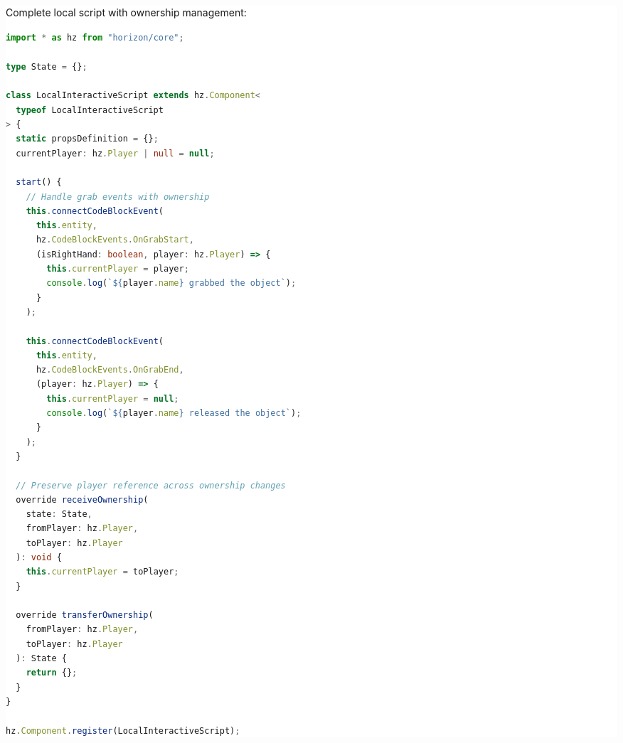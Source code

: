 Complete local script with ownership management:

```typescript
import * as hz from "horizon/core";

type State = {};

class LocalInteractiveScript extends hz.Component<
  typeof LocalInteractiveScript
> {
  static propsDefinition = {};
  currentPlayer: hz.Player | null = null;

  start() {
    // Handle grab events with ownership
    this.connectCodeBlockEvent(
      this.entity,
      hz.CodeBlockEvents.OnGrabStart,
      (isRightHand: boolean, player: hz.Player) => {
        this.currentPlayer = player;
        console.log(`${player.name} grabbed the object`);
      }
    );

    this.connectCodeBlockEvent(
      this.entity,
      hz.CodeBlockEvents.OnGrabEnd,
      (player: hz.Player) => {
        this.currentPlayer = null;
        console.log(`${player.name} released the object`);
      }
    );
  }

  // Preserve player reference across ownership changes
  override receiveOwnership(
    state: State,
    fromPlayer: hz.Player,
    toPlayer: hz.Player
  ): void {
    this.currentPlayer = toPlayer;
  }

  override transferOwnership(
    fromPlayer: hz.Player,
    toPlayer: hz.Player
  ): State {
    return {};
  }
}

hz.Component.register(LocalInteractiveScript);
```
